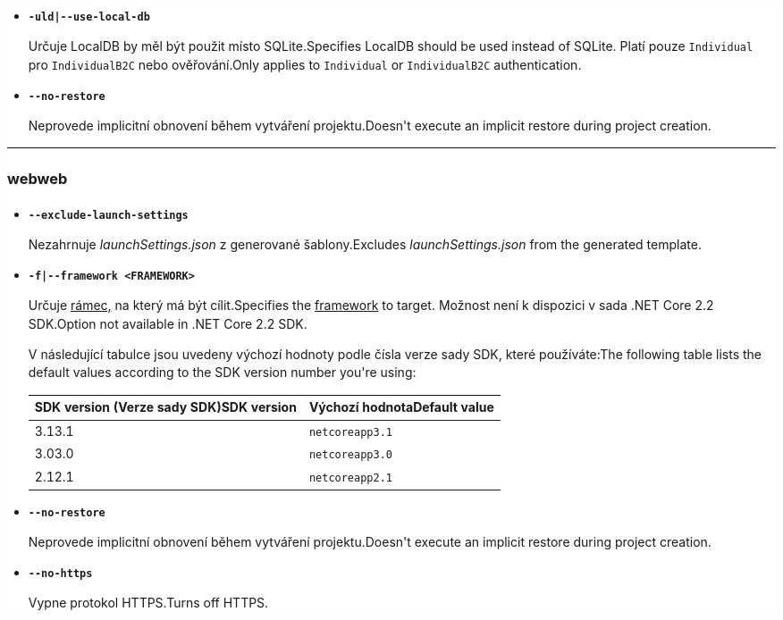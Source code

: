 - **`-uld|--use-local-db`**

  <span data-ttu-id="4b7ac-441">Určuje LocalDB by měl být použit místo SQLite.</span><span class="sxs-lookup"><span data-stu-id="4b7ac-441">Specifies LocalDB should be used instead of SQLite.</span></span> <span data-ttu-id="4b7ac-442">Platí pouze `Individual` pro `IndividualB2C` nebo ověřování.</span><span class="sxs-lookup"><span data-stu-id="4b7ac-442">Only applies to `Individual` or `IndividualB2C` authentication.</span></span>

- **`--no-restore`**

  <span data-ttu-id="4b7ac-443">Neprovede implicitní obnovení během vytváření projektu.</span><span class="sxs-lookup"><span data-stu-id="4b7ac-443">Doesn't execute an implicit restore during project creation.</span></span>

***

### <a name="web"></a><span data-ttu-id="4b7ac-444">web</span><span class="sxs-lookup"><span data-stu-id="4b7ac-444">web</span></span>

- **`--exclude-launch-settings`**

  <span data-ttu-id="4b7ac-445">Nezahrnuje *launchSettings.json* z generované šablony.</span><span class="sxs-lookup"><span data-stu-id="4b7ac-445">Excludes *launchSettings.json* from the generated template.</span></span>

- **`-f|--framework <FRAMEWORK>`**

  <span data-ttu-id="4b7ac-446">Určuje [rámec,](../../standard/frameworks.md) na který má být cílit.</span><span class="sxs-lookup"><span data-stu-id="4b7ac-446">Specifies the [framework](../../standard/frameworks.md) to target.</span></span> <span data-ttu-id="4b7ac-447">Možnost není k dispozici v sada .NET Core 2.2 SDK.</span><span class="sxs-lookup"><span data-stu-id="4b7ac-447">Option not available in .NET Core 2.2 SDK.</span></span>

  <span data-ttu-id="4b7ac-448">V následující tabulce jsou uvedeny výchozí hodnoty podle čísla verze sady SDK, které používáte:</span><span class="sxs-lookup"><span data-stu-id="4b7ac-448">The following table lists the default values according to the SDK version number you're using:</span></span>

  | <span data-ttu-id="4b7ac-449">SDK version (Verze sady SDK)</span><span class="sxs-lookup"><span data-stu-id="4b7ac-449">SDK version</span></span> | <span data-ttu-id="4b7ac-450">Výchozí hodnota</span><span class="sxs-lookup"><span data-stu-id="4b7ac-450">Default value</span></span>   |
  |-------------|-----------------|
  | <span data-ttu-id="4b7ac-451">3.1</span><span class="sxs-lookup"><span data-stu-id="4b7ac-451">3.1</span></span>         | `netcoreapp3.1` |
  | <span data-ttu-id="4b7ac-452">3.0</span><span class="sxs-lookup"><span data-stu-id="4b7ac-452">3.0</span></span>         | `netcoreapp3.0` |
  | <span data-ttu-id="4b7ac-453">2.1</span><span class="sxs-lookup"><span data-stu-id="4b7ac-453">2.1</span></span>         | `netcoreapp2.1` |

- **`--no-restore`**

  <span data-ttu-id="4b7ac-454">Neprovede implicitní obnovení během vytváření projektu.</span><span class="sxs-lookup"><span data-stu-id="4b7ac-454">Doesn't execute an implicit restore during project creation.</span></span>

- **`--no-https`**

  <span data-ttu-id="4b7ac-455">Vypne protokol HTTPS.</span><span class="sxs-lookup"><span data-stu-id="4b7ac-455">Turns off HTTPS.</span></span>
